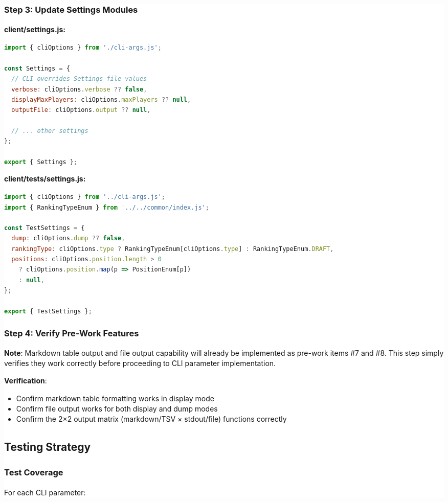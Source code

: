 ### Step 3: Update Settings Modules

**client/settings.js:**

```javascript
import { cliOptions } from './cli-args.js';

const Settings = {
  // CLI overrides Settings file values
  verbose: cliOptions.verbose ?? false,
  displayMaxPlayers: cliOptions.maxPlayers ?? null,
  outputFile: cliOptions.output ?? null,
  
  // ... other settings
};

export { Settings };
```

**client/tests/settings.js:**

```javascript
import { cliOptions } from '../cli-args.js';
import { RankingTypeEnum } from '../../common/index.js';

const TestSettings = {
  dump: cliOptions.dump ?? false,
  rankingType: cliOptions.type ? RankingTypeEnum[cliOptions.type] : RankingTypeEnum.DRAFT,
  positions: cliOptions.position.length > 0 
    ? cliOptions.position.map(p => PositionEnum[p])
    : null,
};

export { TestSettings };
```

### Step 4: Verify Pre-Work Features

**Note**: Markdown table output and file output capability will already be implemented as pre-work items #7 and #8. This step simply verifies they work correctly before proceeding to CLI parameter implementation.

**Verification**:

- Confirm markdown table formatting works in display mode
- Confirm file output works for both display and dump modes
- Confirm the 2×2 output matrix (markdown/TSV × stdout/file) functions correctly

## Testing Strategy

### Test Coverage

For each CLI parameter:
